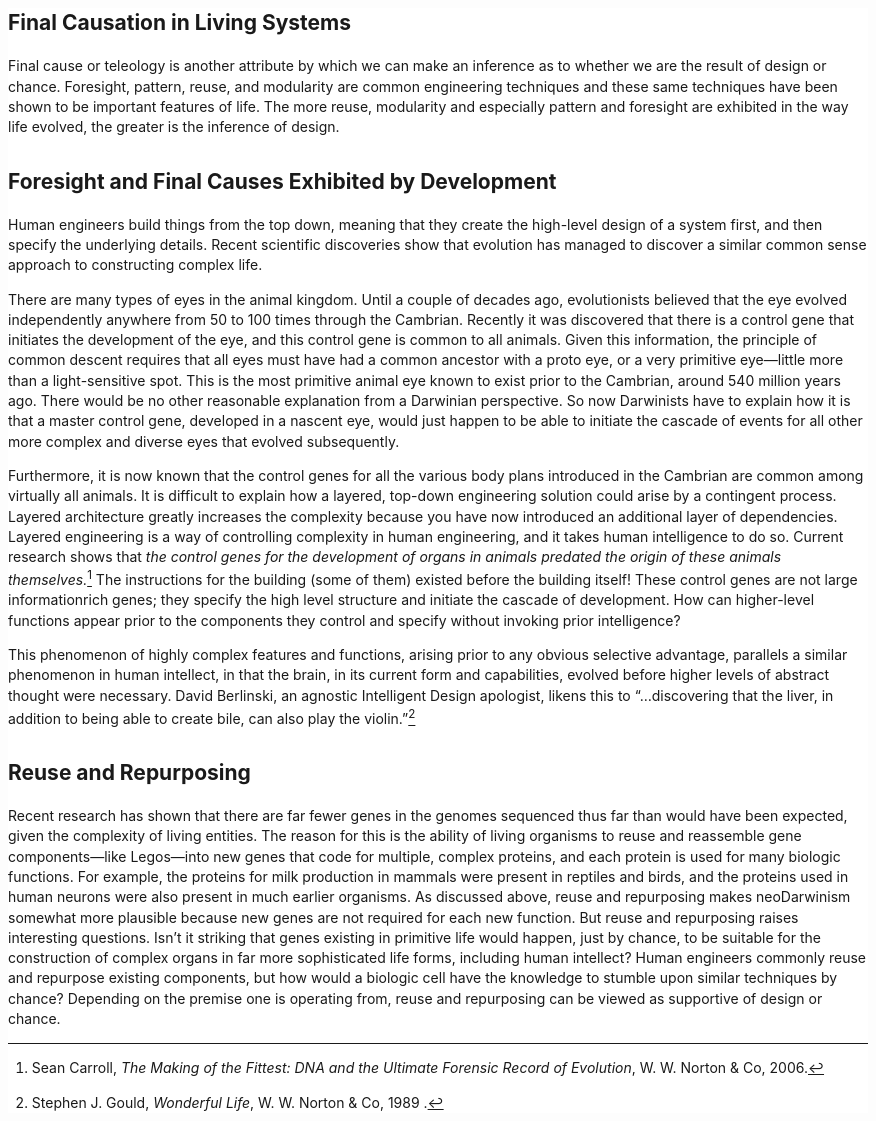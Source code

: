 ## Final Causation in Living Systems 

Final cause or teleology is another attribute by which we can make an inference as to whether we are the result of design or chance. Foresight, pattern, reuse, and modularity are common engineering techniques and these same techniques have been shown to be important features of life. The more reuse, modularity and especially pattern and foresight are exhibited in the way life evolved, the greater is the inference of design. 

## Foresight and Final Causes Exhibited by Development 

Human engineers build things from the top down, meaning that they create the high-level design of a system first, and then specify the underlying details. Recent scientific discoveries show that evolution has managed to discover a similar common sense approach to constructing complex life. 

There are many types of eyes in the animal kingdom. Until a couple of decades ago, evolutionists believed that the eye evolved independently anywhere from 50 to 100 times through the Cambrian. Recently it was discovered that there is a control gene that initiates the development of the eye, and this control gene is common to all animals. Given this information, the principle of common descent requires that all eyes must have had a common ancestor with a proto eye, or a very primitive eye—little more than a light-sensitive spot. This is the most primitive animal eye known to exist prior to the Cambrian, around 540 million years ago. There would be no other reasonable explanation from a Darwinian perspective. So now Darwinists have to explain how it is that a master control gene, developed in a nascent eye, would just happen to be able to initiate the cascade of events for all other more complex and diverse eyes that evolved subsequently. 

Furthermore, it is now known that the control genes for all the various body plans introduced in the Cambrian are common among virtually all animals. It is difficult to explain how a layered, top-down engineering solution could arise by a contingent process. Layered architecture greatly increases the complexity because you have now introduced an additional layer of dependencies. Layered engineering is a way of controlling complexity in human engineering, and it takes human intelligence to do so. Current research shows that _the control genes for the development of organs in animals predated the origin of these animals themselves._[^23] The instructions for the building (some of them) existed before the building itself! These control genes are not large informationrich genes; they specify the high level structure and initiate the cascade of development. How can higher-level functions appear prior to the components they control and specify without invoking prior intelligence? 

This phenomenon of highly complex features and functions, arising prior to any obvious selective advantage, parallels a similar phenomenon in human intellect, in that the brain, in its current form and capabilities, evolved before higher levels of abstract thought were necessary. David Berlinski, an agnostic Intelligent Design apologist, likens this to “…discovering that the liver, in addition to being able to create bile, can also play the violin.”[^24] 

## Reuse and Repurposing 

Recent research has shown that there are far fewer genes in the genomes sequenced thus far than would have been expected, given the complexity of living entities. The reason for this is the ability of living organisms to reuse and reassemble gene components—like Legos—into new genes that code for multiple, complex proteins, and each protein is used for many biologic functions. For example, the proteins for milk production in mammals were present in reptiles and birds, and the proteins used in human neurons were also present in much earlier organisms. As discussed above, reuse and repurposing makes neoDarwinism somewhat more plausible because new genes are not required for each new function. But reuse and repurposing raises interesting questions. Isn’t it striking that genes existing in primitive life would happen, just by chance, to be suitable for the construction of complex organs in far more sophisticated life forms, including human intellect? Human engineers commonly reuse and repurpose existing components, but how would a biologic cell have the knowledge to stumble upon similar techniques by chance? Depending on the premise one is operating from, reuse and repurposing can be viewed as supportive of design or chance. 


[^1]: Richard Dawkins, _The Blind Watchmaker_, (1986 ) Page 6 
[^2]: Jacques Monod, _Chance and Necessity: An Essay on the Natural Philosophy of Modern Biology_, New York, Alfred A. Knopf, 197 1. 
[^3]: Richard Dawkins, _The Devil’s Delusion: Atheism and Its Scientific Pretensions_, (New York Crown Forum, 2008), ISBN 0-307 
[^4]: William Provine, _Movie Expelled: No Intelligence Allowed_, 2008. 
[^5]: Daniel Dennett, _Darwin’s Dangerous Idea_. Simon & Schuster, 1995 . 
[^6]: Corliss Lamont, _The Illusion of Immortality_, 1959 . 
[^7]: Richard Lewontin, _New York Times Book Reviews_, Jan 9th 1997 . 
[^8]: Robert John Russell, Nancey Murphy, Theo Meyering, Michael Arbib, _Neuroscience and the Person_, Notre Dame Press, 2000. 
[^9]: John Paul, _Message delivered to the Pontifical Academy of Sciences_ 22 October 1996 
[^10]: William Dembski, _The Design Inference_, Cambridge University Press, 1998 
[^11]: Percival Davis and Dean H Kenyon, _Of Pandas and People_, Foundation for Thought and Ethics, 1989 . 
[^12]: Michael Behe, _Darwin’s Black Box_, Free Press, 1996 . 
[^13]: Michael Behe, _The Edge of Evolution_, Free Press, 2007. 
[^14]: Richard Dawkins, _Climbing Mount Improbable_, New York Norton, 1996 . 
[^15]: Richard Dawkins, _The Selfish Gene_, Oxford University Press, 1976 . 
[^16]: James Shapiro, Molecular Biologist University of Chicago _Lecture at Ramsey Auditorium at Fermi National Accelerator Laboratory_, January 22, 2009 
[^17]: Bruce Alberts, President National Academy of Sciences Cell Journal, 92:291-94 
[^18]: Marc Kirschner with John Gerhart, _The Plausibility of Life: Resolving Darwin’s Dilemma_, (Yale University Press 2005) ISBN 0-300-10865 -6 
[^19]: Eugene Koonin, _The cosmological model of eternal inflation and the transition from chance to biological evolution in the history of life_, Biology Direct, 2007 
[^20]: Charles Darwin, _Origin of Species_, 1959 . 
[^21]: Marc Kirschner and John Gerhardt, _The Plausibility of Life: Resolving Darwin’s Dilemma_, Yale University Press, 2005. 
[^22]: Eugene Koonin, _The Biological Big Bang model for the major transitions in evolution_, Biology Direct, 2007. 
[^23]: Sean Carroll, _The Making of the Fittest: DNA and the Ultimate Forensic Record of Evolution_, W. W. Norton & Co, 2006. 
[^24]: Stephen J. Gould, _Wonderful Life_, W. W. Norton & Co, 1989 . 
[^25]: Stephen J. Gould, _Full House, The Spread of Excellence from Plato to Darwin_, 1996 . 
[^26]: Suzan Mazur, _The Altenberg 16: An Exposé of the Evolution Industry_, North Atlantic Books, 2010. 
[^27]: Marc Kirschner John Gerhardt _The Plausibility of Life: Resolving Darwin’s Dilemma_, Yale University Press, 2005. 
[^28]: Eva Jablonka and Marion Lamb, _Evolution in Four Dimensions_, MIT Press, 2005. 
[^29]: James Shapiro, A 21st century view of evolution: genome system architecture, repetitive DNA, and natural genetic engineering, Gene 345 2005. 
[^30]: James Shapiro, _Revisiting the Central Dogma in the 21st Century_, 2009 
[^31]: Dawkins “We can suppose…” 
[^32]: Koonin “In each of these pivotal…” 